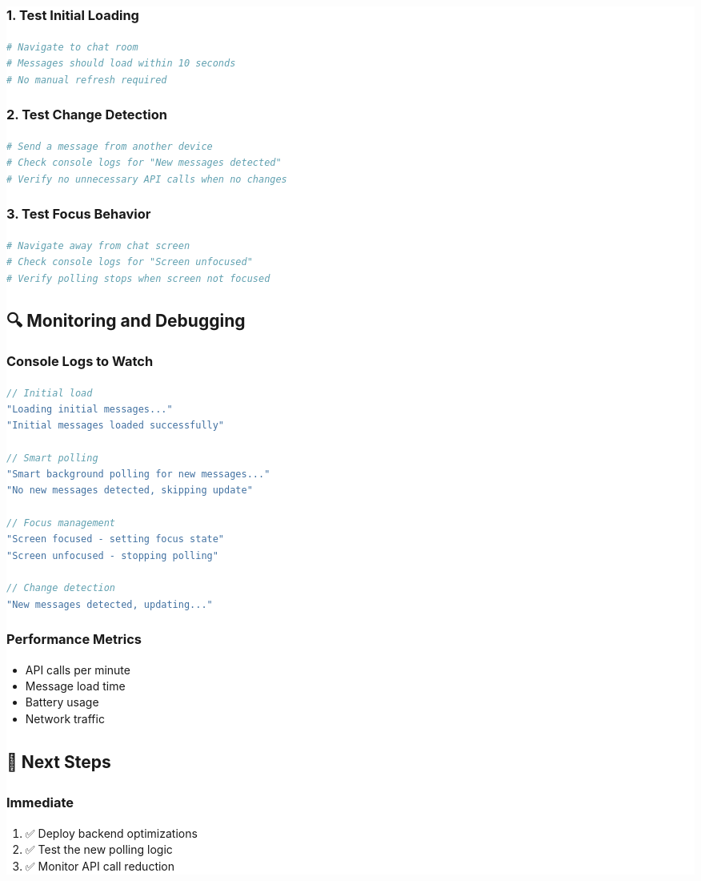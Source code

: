 ### **1. Test Initial Loading**
```bash
# Navigate to chat room
# Messages should load within 10 seconds
# No manual refresh required
```

### **2. Test Change Detection**
```bash
# Send a message from another device
# Check console logs for "New messages detected"
# Verify no unnecessary API calls when no changes
```

### **3. Test Focus Behavior**
```bash
# Navigate away from chat screen
# Check console logs for "Screen unfocused"
# Verify polling stops when screen not focused
```

## 🔍 **Monitoring and Debugging**

### **Console Logs to Watch**
```javascript
// Initial load
"Loading initial messages..."
"Initial messages loaded successfully"

// Smart polling
"Smart background polling for new messages..."
"No new messages detected, skipping update"

// Focus management
"Screen focused - setting focus state"
"Screen unfocused - stopping polling"

// Change detection
"New messages detected, updating..."
```

### **Performance Metrics**
- API calls per minute
- Message load time
- Battery usage
- Network traffic

## 🎯 **Next Steps**

### **Immediate**
1. ✅ Deploy backend optimizations
2. ✅ Test the new polling logic
3. ✅ Monitor API call reduction
